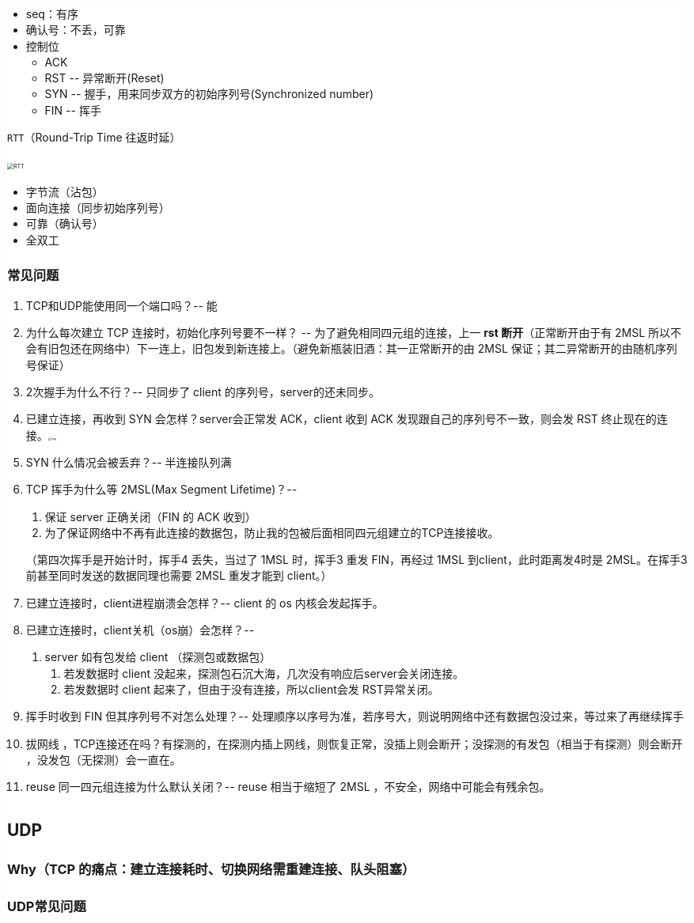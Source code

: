 * seq：有序
* 确认号：不丢，可靠
* 控制位
  * ACK
  * RST -- 异常断开(Reset)
  * SYN -- 握手，用来同步双方的初始序列号(Synchronized number)
  * FIN -- 挥手

`RTT`（Round-Trip Time 往返时延）

<img src="https://cdn.xiaolincoding.com/gh/xiaolincoder/ImageHost2/%E8%AE%A1%E7%AE%97%E6%9C%BA%E7%BD%91%E7%BB%9C/TCP-%E5%8F%AF%E9%9D%A0%E7%89%B9%E6%80%A7/6.jpg?" alt="RTT" style="zoom:50%;" />

* 字节流（沾包）
* 面向连接（同步初始序列号）
* 可靠（确认号）
* 全双工

### 常见问题

1. TCP和UDP能使用同一个端口吗？-- 能

2. 为什么每次建立 TCP 连接时，初始化序列号要不一样？ -- 为了避免相同四元组的连接，上一 **rst 断开**（正常断开由于有 2MSL 所以不会有旧包还在网络中）下一连上，旧包发到新连接上。（避免新瓶装旧酒：其一正常断开的由 2MSL 保证；其二异常断开的由随机序列号保证）

3. 2次握手为什么不行？-- 只同步了 client 的序列号，server的还未同步。

4. 已建立连接，再收到 SYN 会怎样？server会正常发 ACK，client 收到 ACK 发现跟自己的序列号不一致，则会发 RST 终止现在的连接。<img src="https://cdn.xiaolincoding.com/gh/xiaolincoder/ImageHost4@main/%E7%BD%91%E7%BB%9C/est_syn.png" alt="img" style="zoom:25%;" />

5. SYN 什么情况会被丢弃？-- 半连接队列满

6. TCP 挥手为什么等 2MSL(Max Segment Lifetime)？-- 

   1. 保证 server 正确关闭（FIN 的 ACK 收到）
   2. 为了保证网络中不再有此连接的数据包，防止我的包被后面相同四元组建立的TCP连接接收。

   （第四次挥手是开始计时，挥手4 丢失，当过了 1MSL 时，挥手3 重发 FIN，再经过 1MSL 到client，此时距离发4时是 2MSL。在挥手3 前甚至同时发送的数据同理也需要 2MSL 重发才能到 client。）

7. 已建立连接时，client进程崩溃会怎样？-- client 的 os 内核会发起挥手。

8. 已建立连接时，client关机（os崩）会怎样？-- 

   1. server 如有包发给 client （探测包或数据包）
      1. 若发数据时 client 没起来，探测包石沉大海，几次没有响应后server会关闭连接。
      2. 若发数据时 client 起来了，但由于没有连接，所以client会发 RST异常关闭。

9. 挥手时收到 FIN 但其序列号不对怎么处理？-- 处理顺序以序号为准，若序号大，则说明网络中还有数据包没过来，等过来了再继续挥手

10. 拔网线 ，TCP连接还在吗？有探测的，在探测内插上网线，则恢复正常，没插上则会断开；没探测的有发包（相当于有探测）则会断开 ，没发包（无探测）会一直在。

11. reuse 同一四元组连接为什么默认关闭？-- reuse 相当于缩短了 2MSL ，不安全，网络中可能会有残余包。

## UDP

### Why（TCP 的痛点：建立连接耗时、切换网络需重建连接、队头阻塞）

### UDP常见问题

